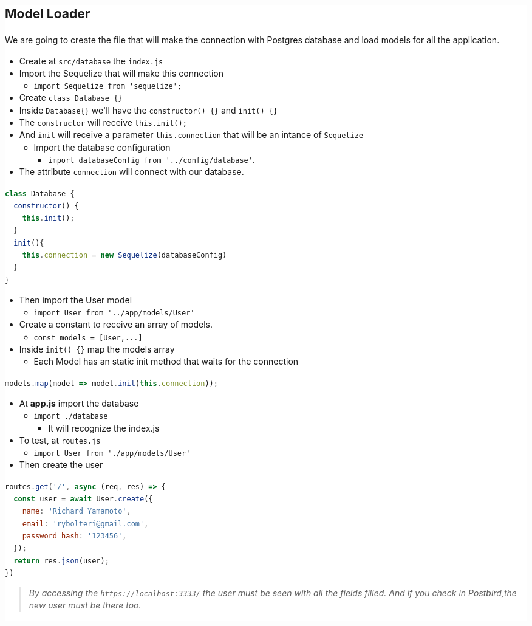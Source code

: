 ## Model Loader

We are going to create the file that will make the connection with Postgres database and load models for all the application.

- Create at `src/database` the `index.js`
- Import the Sequelize that will make this connection
  - `import Sequelize from 'sequelize';`
- Create `class Database {}`
- Inside `Database{}` we'll have the `constructor() {}` and `init() {}`
- The `constructor` will receive `this.init();`
- And `init` will receive a parameter `this.connection` that will be an intance of `Sequelize`
  - Import the database configuration
    - `import databaseConfig from '../config/database'`.
- The attribute `connection` will connect with our database.
```js
class Database {
  constructor() {
    this.init();
  }
  init(){
    this.connection = new Sequelize(databaseConfig)
  }
}
```
- Then import the User model
  - `import User from '../app/models/User'`
- Create a constant to receive an array of models.
  - `const models = [User,...]`
- Inside `init() {}` map the models array
  - Each Model has an static init method that waits for the connection
```js
models.map(model => model.init(this.connection));
```
- At **app.js** import the database
  - `import ./database`
    - It will recognize the index.js
- To test, at `routes.js`
  - `import User from './app/models/User'`
- Then create the user

```js
routes.get('/', async (req, res) => {
  const user = await User.create({
    name: 'Richard Yamamoto',
    email: 'rybolteri@gmail.com',
    password_hash: '123456',
  });
  return res.json(user);
})
```
>_By accessing the `https://localhost:3333/` the user must be seen with all the fields filled. And if you check in Postbird,the new user must be there too._
___
